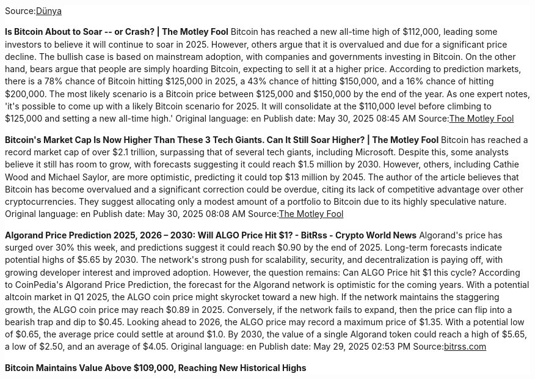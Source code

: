 Source:[Dünya](https://www.dunya.com/finans/haberler/emlak-zirvede-kripto-ucuz-yatirimci-tercihleri-nereye-evriliyor-haberi-778745)

**Is Bitcoin About to Soar -- or Crash? | The Motley Fool**
Bitcoin has reached a new all-time high of $112,000, leading some investors to believe it will continue to soar in 2025. However, others argue that it is overvalued and due for a significant price decline. The bullish case is based on mainstream adoption, with companies and governments investing in Bitcoin. On the other hand, bears argue that people are simply hoarding Bitcoin, expecting to sell it at a higher price. According to prediction markets, there is a 78% chance of Bitcoin hitting $125,000 in 2025, a 43% chance of hitting $150,000, and a 16% chance of hitting $200,000. The most likely scenario is a Bitcoin price between $125,000 and $150,000 by the end of the year. As one expert notes, 'it's possible to come up with a likely Bitcoin scenario for 2025. It will consolidate at the $110,000 level before climbing to $125,000 and setting a new all-time high.'
Original language: en
Publish date: May 30, 2025 08:45 AM
Source:[The Motley Fool](https://www.fool.com/investing/2025/05/30/is-bitcoin-about-to-soar-or-crash/)

**Bitcoin's Market Cap Is Now Higher Than These 3 Tech Giants. Can It Still Soar Higher? | The Motley Fool**
Bitcoin has reached a record market cap of over $2.1 trillion, surpassing that of several tech giants, including Microsoft. Despite this, some analysts believe it still has room to grow, with forecasts suggesting it could reach $1.5 million by 2030. However, others, including Cathie Wood and Michael Saylor, are more optimistic, predicting it could top $13 million by 2045. The author of the article believes that Bitcoin has become overvalued and a significant correction could be overdue, citing its lack of competitive advantage over other cryptocurrencies. They suggest allocating only a modest amount of a portfolio to Bitcoin due to its highly speculative nature.
Original language: en
Publish date: May 30, 2025 08:08 AM
Source:[The Motley Fool](https://www.fool.com/investing/2025/05/30/bitcoins-market-cap-is-now-higher-than-these-3-tec/)

**Algorand Price Prediction 2025, 2026 – 2030: Will ALGO Price Hit $1? - BitRss - Crypto World News**
Algorand's price has surged over 30% this week, and predictions suggest it could reach $0.90 by the end of 2025. Long-term forecasts indicate potential highs of $5.65 by 2030. The network's strong push for scalability, security, and decentralization is paying off, with growing developer interest and improved adoption. However, the question remains: Can ALGO Price hit $1 this cycle? According to CoinPedia's Algorand Price Prediction, the forecast for the Algorand network is optimistic for the coming years. With a potential altcoin market in Q1 2025, the ALGO coin price might skyrocket toward a new high. If the network maintains the staggering growth, the ALGO coin price may reach $0.89 in 2025. Conversely, if the network fails to expand, then the price can flip into a bearish trap and dip to $0.45. Looking ahead to 2026, the ALGO price may record a maximum price of $1.35. With a potential low of $0.65, the average price could settle at around $1.0. By 2030, the value of a single Algorand token could reach a high of $5.65, a low of $2.50, and an average of $4.05.
Original language: en
Publish date: May 29, 2025 02:53 PM
Source:[bitrss.com](https://bitrss.com/algorand-price-prediction-2025-2026-2030-will-algo-price-hit-1-93407)

**Bitcoin Maintains Value Above $109,000, Reaching New Historical Highs**